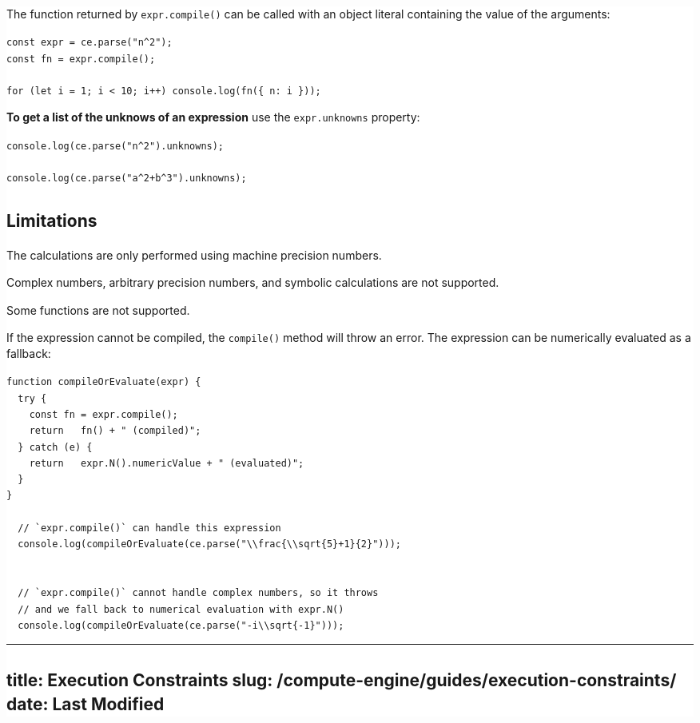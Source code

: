 The function returned by `expr.compile()` can be called with an object literal
containing the value of the arguments:

```live
const expr = ce.parse("n^2");
const fn = expr.compile();

for (let i = 1; i < 10; i++) console.log(fn({ n: i }));
```

**To get a list of the unknows of an expression** use the `expr.unknowns`
property:

```live
console.log(ce.parse("n^2").unknowns);

console.log(ce.parse("a^2+b^3").unknowns);
```

## Limitations

The calculations are only performed using machine precision numbers.

Complex numbers, arbitrary precision numbers, and symbolic calculations are not
supported.

Some functions are not supported.

If the expression cannot be compiled, the `compile()` method will throw an 
error. The expression can be numerically evaluated as a fallback:

```live
function compileOrEvaluate(expr) {
  try {
    const fn = expr.compile();
    return   fn() + " (compiled)";
  } catch (e) {
    return   expr.N().numericValue + " (evaluated)";
  }
}

  // `expr.compile()` can handle this expression
  console.log(compileOrEvaluate(ce.parse("\\frac{\\sqrt{5}+1}{2}")));


  // `expr.compile()` cannot handle complex numbers, so it throws
  // and we fall back to numerical evaluation with expr.N()
  console.log(compileOrEvaluate(ce.parse("-i\\sqrt{-1}")));

```
---
title: Execution Constraints
slug: /compute-engine/guides/execution-constraints/
date: Last Modified
---
